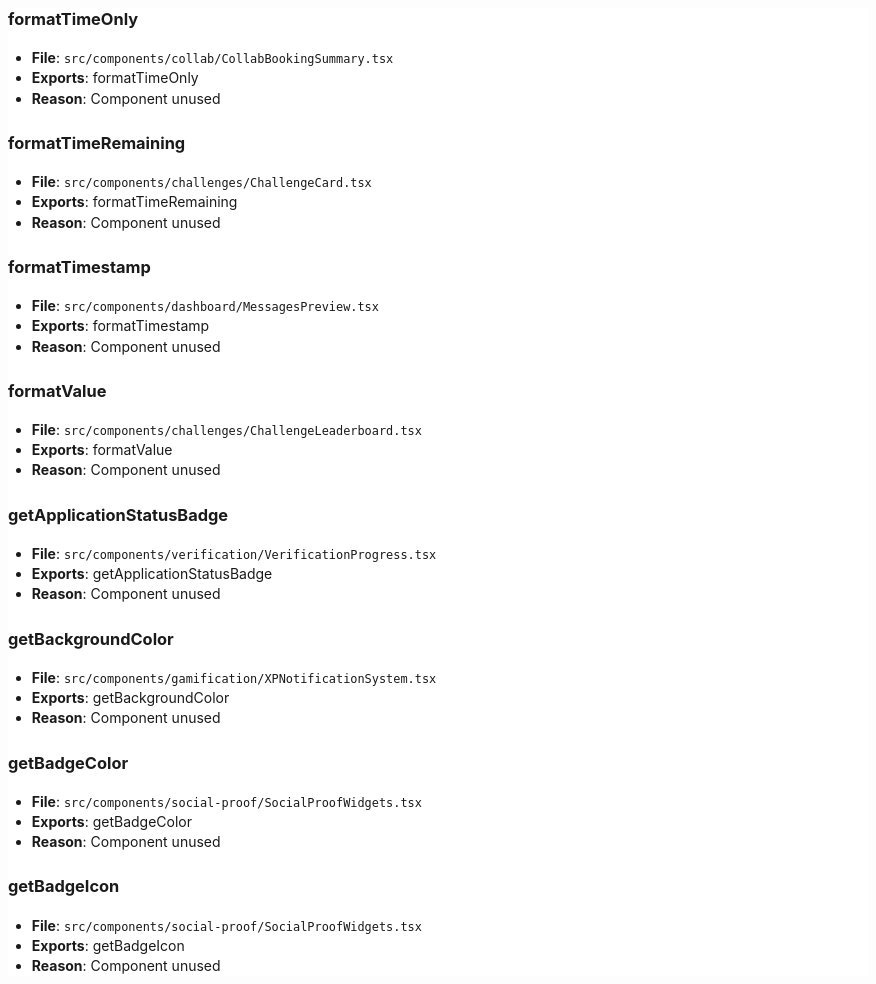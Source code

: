 
### formatTimeOnly

- **File**: `src/components/collab/CollabBookingSummary.tsx`
- **Exports**: formatTimeOnly
- **Reason**: Component unused


### formatTimeRemaining

- **File**: `src/components/challenges/ChallengeCard.tsx`
- **Exports**: formatTimeRemaining
- **Reason**: Component unused


### formatTimestamp

- **File**: `src/components/dashboard/MessagesPreview.tsx`
- **Exports**: formatTimestamp
- **Reason**: Component unused


### formatValue

- **File**: `src/components/challenges/ChallengeLeaderboard.tsx`
- **Exports**: formatValue
- **Reason**: Component unused


### getApplicationStatusBadge

- **File**: `src/components/verification/VerificationProgress.tsx`
- **Exports**: getApplicationStatusBadge
- **Reason**: Component unused


### getBackgroundColor

- **File**: `src/components/gamification/XPNotificationSystem.tsx`
- **Exports**: getBackgroundColor
- **Reason**: Component unused


### getBadgeColor

- **File**: `src/components/social-proof/SocialProofWidgets.tsx`
- **Exports**: getBadgeColor
- **Reason**: Component unused


### getBadgeIcon

- **File**: `src/components/social-proof/SocialProofWidgets.tsx`
- **Exports**: getBadgeIcon
- **Reason**: Component unused
